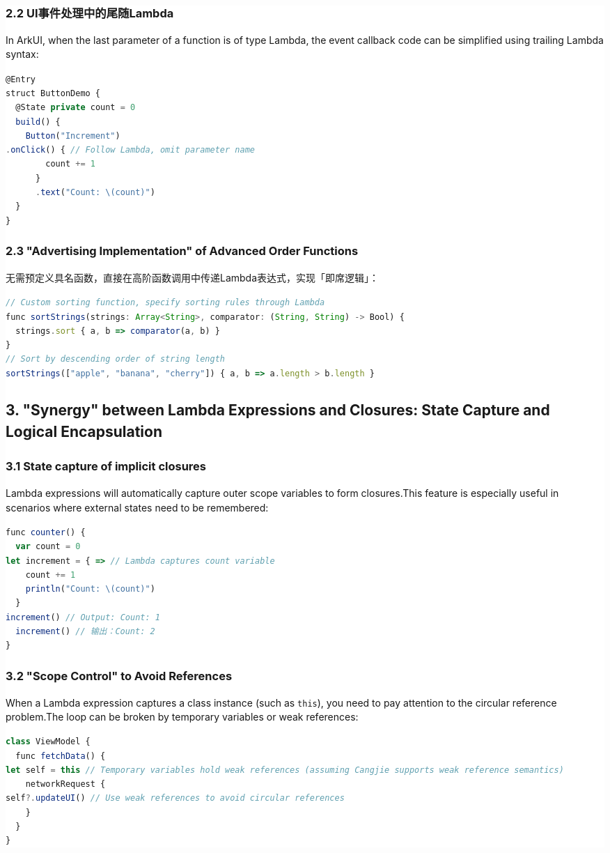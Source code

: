 ### 2.2 UI事件处理中的尾随Lambda
In ArkUI, when the last parameter of a function is of type Lambda, the event callback code can be simplified using trailing Lambda syntax:
```typescript
@Entry
struct ButtonDemo {
  @State private count = 0
  build() {
    Button("Increment")
.onClick() { // Follow Lambda, omit parameter name
        count += 1
      }
      .text("Count: \(count)")
  }
}
```

### 2.3 "Advertising Implementation" of Advanced Order Functions
无需预定义具名函数，直接在高阶函数调用中传递Lambda表达式，实现「即席逻辑」：
```typescript
// Custom sorting function, specify sorting rules through Lambda
func sortStrings(strings: Array<String>, comparator: (String, String) -> Bool) {
  strings.sort { a, b => comparator(a, b) }
}
// Sort by descending order of string length
sortStrings(["apple", "banana", "cherry"]) { a, b => a.length > b.length }
```


## 3. "Synergy" between Lambda Expressions and Closures: State Capture and Logical Encapsulation

### 3.1 State capture of implicit closures
Lambda expressions will automatically capture outer scope variables to form closures.This feature is especially useful in scenarios where external states need to be remembered:
```typescript
func counter() {
  var count = 0
let increment = { => // Lambda captures count variable
    count += 1
    println("Count: \(count)")
  }
increment() // Output: Count: 1
  increment() // 输出：Count: 2
}
```

### 3.2 "Scope Control" to Avoid References
When a Lambda expression captures a class instance (such as `this`), you need to pay attention to the circular reference problem.The loop can be broken by temporary variables or weak references:
```typescript
class ViewModel {
  func fetchData() {
let self = this // Temporary variables hold weak references (assuming Cangjie supports weak reference semantics)
    networkRequest {
self?.updateUI() // Use weak references to avoid circular references
    }
  }
}
```
